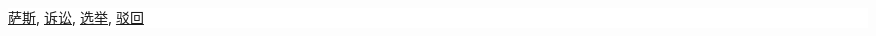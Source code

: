 <a href="https://www.bannedbook.org/bnews/tag/%E8%90%A8%E6%96%AF/" rel="tag">萨斯</a>, <a href="https://www.bannedbook.org/bnews/tag/%E8%AF%89%E8%AE%BC/" rel="tag">诉讼</a>, <a href="https://www.bannedbook.org/bnews/tag/%e9%80%89%e4%b8%be/" rel="tag">选举</a>, <a href="https://www.bannedbook.org/bnews/tag/%E9%A9%B3%E5%9B%9E/" rel="tag">驳回</a></div>  </div> 